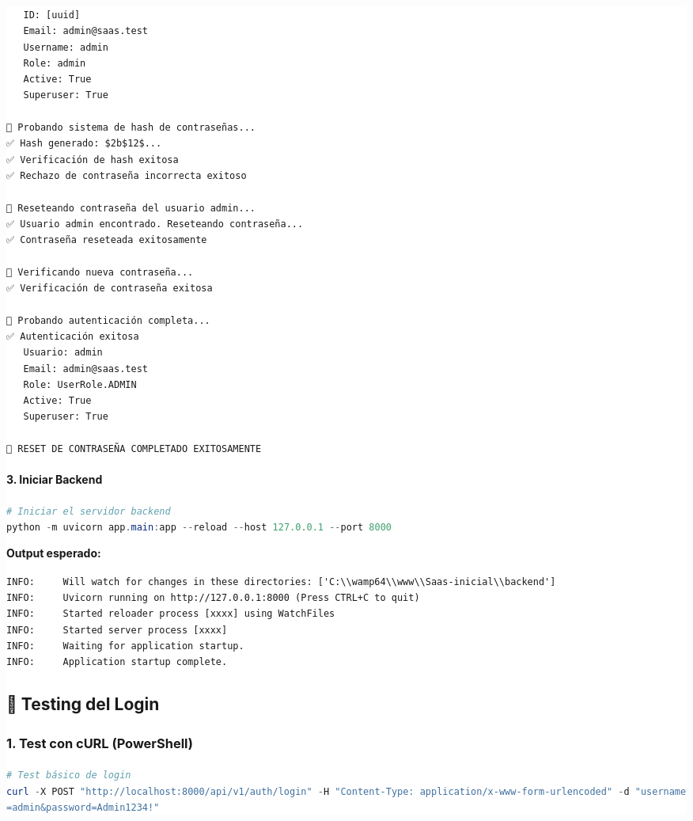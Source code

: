 ```
   ID: [uuid]
   Email: admin@saas.test
   Username: admin
   Role: admin
   Active: True
   Superuser: True

🧪 Probando sistema de hash de contraseñas...
✅ Hash generado: $2b$12$...
✅ Verificación de hash exitosa
✅ Rechazo de contraseña incorrecta exitoso

🔑 Reseteando contraseña del usuario admin...
✅ Usuario admin encontrado. Reseteando contraseña...
✅ Contraseña reseteada exitosamente

🧪 Verificando nueva contraseña...
✅ Verificación de contraseña exitosa

🔐 Probando autenticación completa...
✅ Autenticación exitosa
   Usuario: admin
   Email: admin@saas.test
   Role: UserRole.ADMIN
   Active: True
   Superuser: True

🎉 RESET DE CONTRASEÑA COMPLETADO EXITOSAMENTE
```

#### 3. Iniciar Backend

```powershell
# Iniciar el servidor backend
python -m uvicorn app.main:app --reload --host 127.0.0.1 --port 8000
```

**Output esperado:**
```
INFO:     Will watch for changes in these directories: ['C:\\wamp64\\www\\Saas-inicial\\backend']
INFO:     Uvicorn running on http://127.0.0.1:8000 (Press CTRL+C to quit)
INFO:     Started reloader process [xxxx] using WatchFiles
INFO:     Started server process [xxxx]
INFO:     Waiting for application startup.
INFO:     Application startup complete.
```

## 🧪 Testing del Login

### 1. Test con cURL (PowerShell)

```powershell
# Test básico de login
curl -X POST "http://localhost:8000/api/v1/auth/login" -H "Content-Type: application/x-www-form-urlencoded" -d "username=admin&password=Admin1234!"
```
